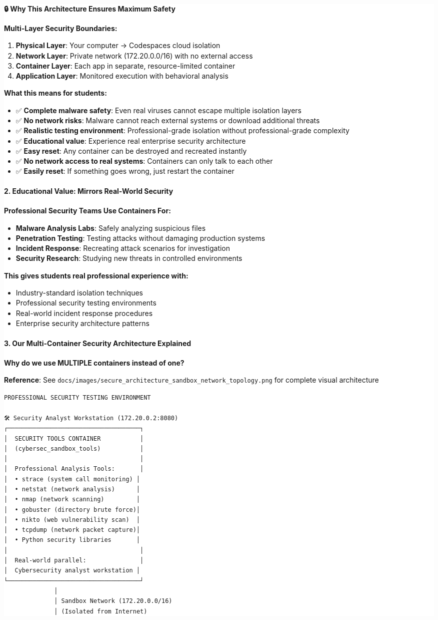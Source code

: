 #### 🔒 Why This Architecture Ensures Maximum Safety

**Multi-Layer Security Boundaries:**

1. **Physical Layer**: Your computer → Codespaces cloud isolation
2. **Network Layer**: Private network (172.20.0.0/16) with no external access
3. **Container Layer**: Each app in separate, resource-limited container
4. **Application Layer**: Monitored execution with behavioral analysis

**What this means for students:**

- ✅ **Complete malware safety**: Even real viruses cannot escape multiple isolation layers
- ✅ **No network risks**: Malware cannot reach external systems or download additional threats
- ✅ **Realistic testing environment**: Professional-grade isolation without professional-grade complexity
- ✅ **Educational value**: Experience real enterprise security architecture
- ✅ **Easy reset**: Any container can be destroyed and recreated instantly
- ✅ **No network access to real systems**: Containers can only talk to each
  other
- ✅ **Easily reset**: If something goes wrong, just restart the container

#### 2. **Educational Value: Mirrors Real-World Security**

**Professional Security Teams Use Containers For:**

- **Malware Analysis Labs**: Safely analyzing suspicious files
- **Penetration Testing**: Testing attacks without damaging production systems
- **Incident Response**: Recreating attack scenarios for investigation
- **Security Research**: Studying new threats in controlled environments

**This gives students real professional experience with:**

- Industry-standard isolation techniques
- Professional security testing environments
- Real-world incident response procedures
- Enterprise security architecture patterns

#### 3. **Our Multi-Container Security Architecture Explained**

**Why do we use MULTIPLE containers instead of one?**

**Reference**: See `docs/images/secure_architecture_sandbox_network_topology.png` for complete visual architecture

```
PROFESSIONAL SECURITY TESTING ENVIRONMENT

🛠️ Security Analyst Workstation (172.20.0.2:8080)
┌─────────────────────────────────────┐
│  SECURITY TOOLS CONTAINER           │
│  (cybersec_sandbox_tools)           │
│                                     │
│  Professional Analysis Tools:       │
│  • strace (system call monitoring) │
│  • netstat (network analysis)      │
│  • nmap (network scanning)         │
│  • gobuster (directory brute force)│
│  • nikto (web vulnerability scan)  │
│  • tcpdump (network packet capture)│
│  • Python security libraries       │
│                                     │
│  Real-world parallel:               │
│  Cybersecurity analyst workstation │
└─────────────────────────────────────┘
              │
              │ Sandbox Network (172.20.0.0/16)
              │ (Isolated from Internet)
```